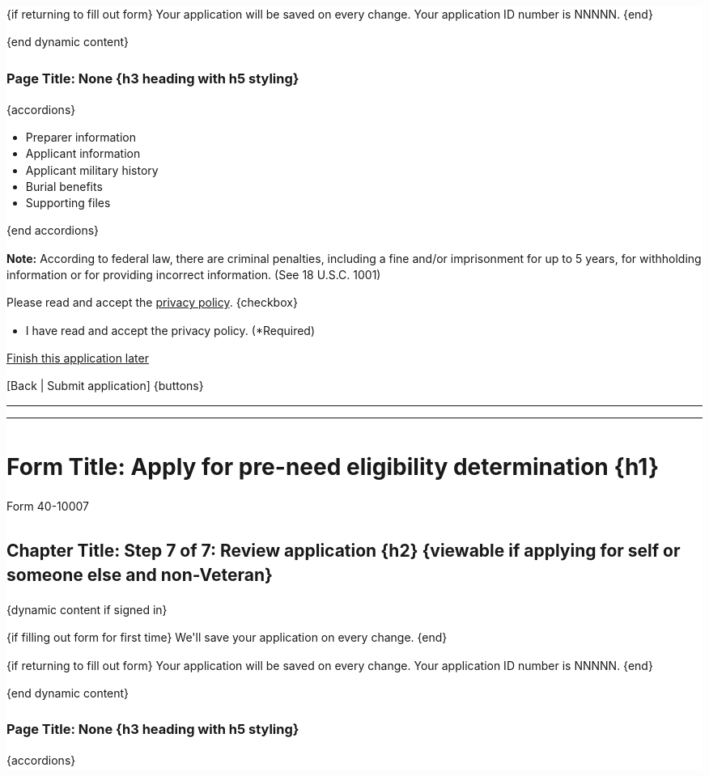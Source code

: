 {if returning to fill out form}
Your application will be saved on every change. Your application ID number is NNNNN.
{end}

{end dynamic content}

### Page Title: None {h3 heading with h5 styling}

{accordions}

- Preparer information
- Applicant information
- Applicant military history
- Burial benefits
- Supporting files

{end accordions}

**Note:** According to federal law, there are criminal penalties, including a fine and/or imprisonment for up to 5 years, for withholding information or for providing incorrect information. (See 18 U.S.C. 1001)

Please read and accept the [privacy policy](). {checkbox}
- I have read and accept the privacy policy. (*Required)

[Finish this application later]()

[Back | Submit application] {buttons} 

---
---
# Form Title: Apply for pre-need eligibility determination {h1}

Form 40-10007  

## Chapter Title: Step 7 of 7: Review application {h2} {viewable if applying for self or someone else **and** non-Veteran}

{dynamic content if signed in}

{if filling out form for first time}
We'll save your application on every change. 
{end}

{if returning to fill out form}
Your application will be saved on every change. Your application ID number is NNNNN.
{end}

{end dynamic content}

### Page Title: None {h3 heading with h5 styling}

{accordions}
